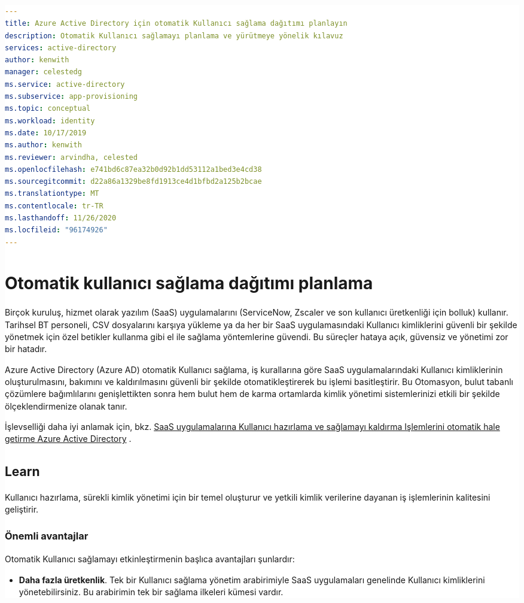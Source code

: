 ```yaml
---
title: Azure Active Directory için otomatik Kullanıcı sağlama dağıtımı planlayın
description: Otomatik Kullanıcı sağlamayı planlama ve yürütmeye yönelik kılavuz
services: active-directory
author: kenwith
manager: celestedg
ms.service: active-directory
ms.subservice: app-provisioning
ms.topic: conceptual
ms.workload: identity
ms.date: 10/17/2019
ms.author: kenwith
ms.reviewer: arvindha, celested
ms.openlocfilehash: e741bd6c87ea32b0d92b1dd53112a1bed3e4cd38
ms.sourcegitcommit: d22a86a1329be8fd1913ce4d1bfbd2a125b2bcae
ms.translationtype: MT
ms.contentlocale: tr-TR
ms.lasthandoff: 11/26/2020
ms.locfileid: "96174926"
---
```

# <a name="plan-an-automatic-user-provisioning-deployment"></a>Otomatik kullanıcı sağlama dağıtımı planlama

Birçok kuruluş, hizmet olarak yazılım (SaaS) uygulamalarını (ServiceNow, Zscaler ve son kullanıcı üretkenliği için bolluk) kullanır. Tarihsel BT personeli, CSV dosyalarını karşıya yükleme ya da her bir SaaS uygulamasındaki Kullanıcı kimliklerini güvenli bir şekilde yönetmek için özel betikler kullanma gibi el ile sağlama yöntemlerine güvendi. Bu süreçler hataya açık, güvensiz ve yönetimi zor bir hatadır.

Azure Active Directory (Azure AD) otomatik Kullanıcı sağlama, iş kurallarına göre SaaS uygulamalarındaki Kullanıcı kimliklerinin oluşturulmasını, bakımını ve kaldırılmasını güvenli bir şekilde otomatikleştirerek bu işlemi basitleştirir. Bu Otomasyon, bulut tabanlı çözümlere bağımlılarını genişlettikten sonra hem bulut hem de karma ortamlarda kimlik yönetimi sistemlerinizi etkili bir şekilde ölçeklendirmenize olanak tanır.

İşlevselliği daha iyi anlamak için, bkz. [SaaS uygulamalarına Kullanıcı hazırlama ve sağlamayı kaldırma Işlemlerini otomatik hale getirme Azure Active Directory](../app-provisioning/user-provisioning.md) .

## <a name="learn"></a>Learn

Kullanıcı hazırlama, sürekli kimlik yönetimi için bir temel oluşturur ve yetkili kimlik verilerine dayanan iş işlemlerinin kalitesini geliştirir.

### <a name="key-benefits"></a>Önemli avantajlar

Otomatik Kullanıcı sağlamayı etkinleştirmenin başlıca avantajları şunlardır:

* **Daha fazla üretkenlik**. Tek bir Kullanıcı sağlama yönetim arabirimiyle SaaS uygulamaları genelinde Kullanıcı kimliklerini yönetebilirsiniz. Bu arabirimin tek bir sağlama ilkeleri kümesi vardır.
